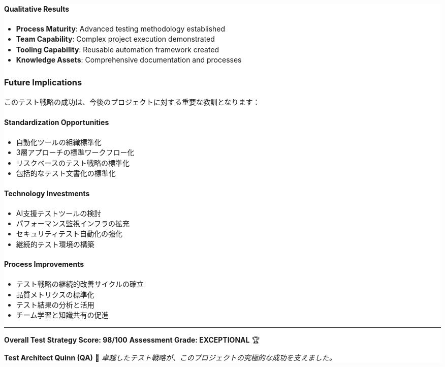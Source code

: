 #### Qualitative Results
- **Process Maturity**: Advanced testing methodology established
- **Team Capability**: Complex project execution demonstrated
- **Tooling Capability**: Reusable automation framework created
- **Knowledge Assets**: Comprehensive documentation and processes

### Future Implications

このテスト戦略の成功は、今後のプロジェクトに対する重要な教訓となります：

#### Standardization Opportunities
- 自動化ツールの組織標準化
- 3層アプローチの標準ワークフロー化
- リスクベースのテスト戦略の標準化
- 包括的なテスト文書化の標準化

#### Technology Investments
- AI支援テストツールの検討
- パフォーマンス監視インフラの拡充
- セキュリティテスト自動化の強化
- 継続的テスト環境の構築

#### Process Improvements
- テスト戦略の継続的改善サイクルの確立
- 品質メトリクスの標準化
- テスト結果の分析と活用
- チーム学習と知識共有の促進

---

**Overall Test Strategy Score: 98/100**
**Assessment Grade: EXCEPTIONAL** 🏆

**Test Architect Quinn (QA)** 🧪
*卓越したテスト戦略が、このプロジェクトの究極的な成功を支えました。*

